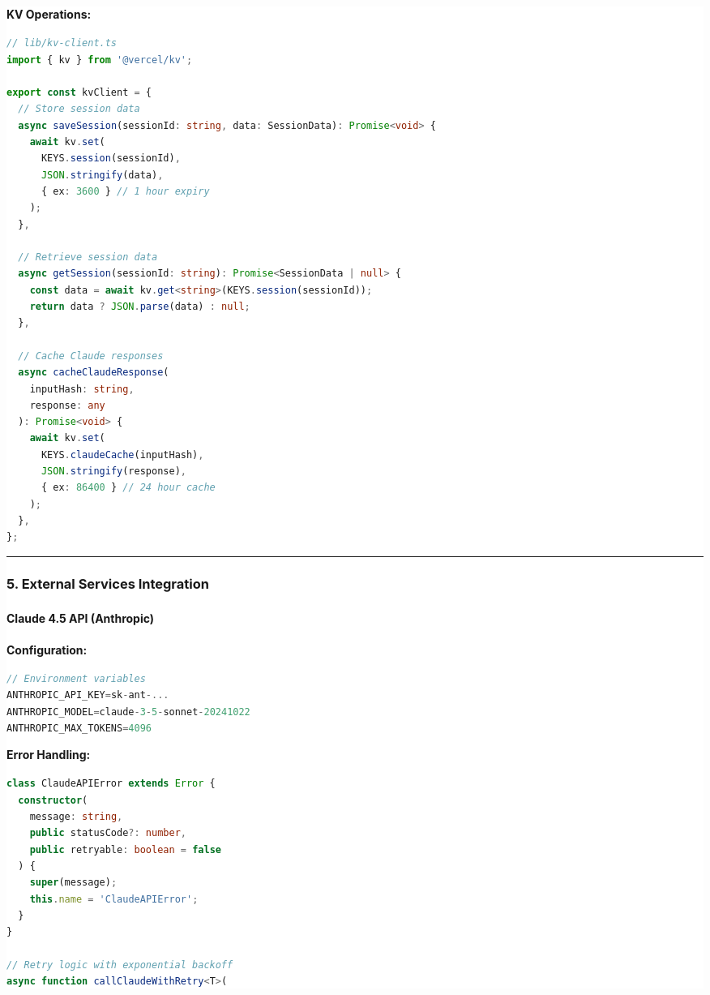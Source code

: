 **KV Operations:**

```typescript
// lib/kv-client.ts
import { kv } from '@vercel/kv';

export const kvClient = {
  // Store session data
  async saveSession(sessionId: string, data: SessionData): Promise<void> {
    await kv.set(
      KEYS.session(sessionId),
      JSON.stringify(data),
      { ex: 3600 } // 1 hour expiry
    );
  },

  // Retrieve session data
  async getSession(sessionId: string): Promise<SessionData | null> {
    const data = await kv.get<string>(KEYS.session(sessionId));
    return data ? JSON.parse(data) : null;
  },

  // Cache Claude responses
  async cacheClaudeResponse(
    inputHash: string,
    response: any
  ): Promise<void> {
    await kv.set(
      KEYS.claudeCache(inputHash),
      JSON.stringify(response),
      { ex: 86400 } // 24 hour cache
    );
  },
};
```

---

### 5. External Services Integration

#### Claude 4.5 API (Anthropic)

**Configuration:**

```typescript
// Environment variables
ANTHROPIC_API_KEY=sk-ant-...
ANTHROPIC_MODEL=claude-3-5-sonnet-20241022
ANTHROPIC_MAX_TOKENS=4096
```

**Error Handling:**

```typescript
class ClaudeAPIError extends Error {
  constructor(
    message: string,
    public statusCode?: number,
    public retryable: boolean = false
  ) {
    super(message);
    this.name = 'ClaudeAPIError';
  }
}

// Retry logic with exponential backoff
async function callClaudeWithRetry<T>(
```